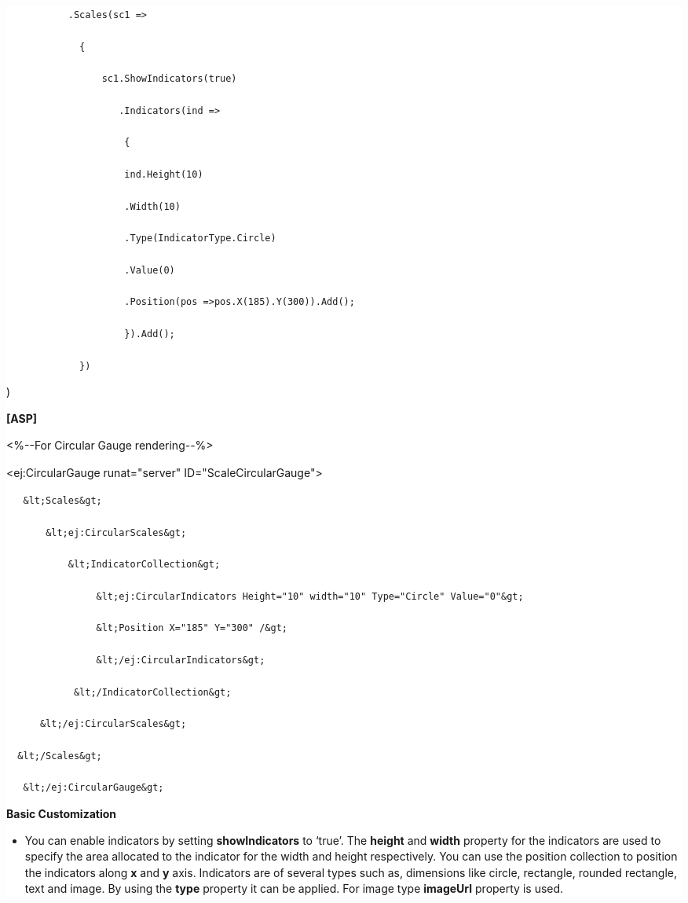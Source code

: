                .Scales(sc1 =>

                 {

                     sc1.ShowIndicators(true)

                        .Indicators(ind =>

                         {

                         ind.Height(10)

                         .Width(10)

                         .Type(IndicatorType.Circle)

                         .Value(0)

                         .Position(pos =>pos.X(185).Y(300)).Add();

                         }).Add();

                 })

)



**[ASP]**



&lt;%--For Circular Gauge rendering--%&gt;

&lt;ej:CircularGauge runat="server" ID="ScaleCircularGauge"&gt;

       &lt;Scales&gt;

           &lt;ej:CircularScales&gt;

               &lt;IndicatorCollection&gt;

                    &lt;ej:CircularIndicators Height="10" width="10" Type="Circle" Value="0"&gt;

                    &lt;Position X="185" Y="300" /&gt;

                    &lt;/ej:CircularIndicators&gt;

                &lt;/IndicatorCollection&gt;

          &lt;/ej:CircularScales&gt;           

      &lt;/Scales&gt;

       &lt;/ej:CircularGauge&gt;

**Basic Customization**

* You can enable indicators by setting **showIndicators** to ‘true’. The **height** and **width** property for the indicators are used to specify the area allocated to the indicator for the width and height respectively. You can use the position collection to position the indicators along **x** and **y** axis. Indicators are of several types such as, dimensions like circle, rectangle, rounded rectangle, text and image. By using the **type** property it can be applied. For image type **imageUrl** property is used. 
